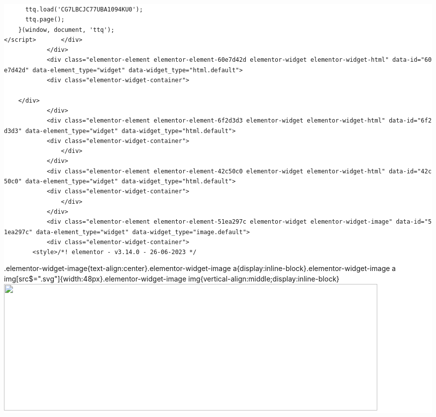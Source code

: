 		
		  ttq.load('CG7LBCJC77UBA1094KU0');
		  ttq.page();
		}(window, document, 'ttq');
	</script>		</div>
				</div>
				<div class="elementor-element elementor-element-60e7d42d elementor-widget elementor-widget-html" data-id="60e7d42d" data-element_type="widget" data-widget_type="html.default">
				<div class="elementor-widget-container">
		
		</div>
				</div>
				<div class="elementor-element elementor-element-6f2d3d3 elementor-widget elementor-widget-html" data-id="6f2d3d3" data-element_type="widget" data-widget_type="html.default">
				<div class="elementor-widget-container">
					</div>
				</div>
				<div class="elementor-element elementor-element-42c50c0 elementor-widget elementor-widget-html" data-id="42c50c0" data-element_type="widget" data-widget_type="html.default">
				<div class="elementor-widget-container">
					</div>
				</div>
				<div class="elementor-element elementor-element-51ea297c elementor-widget elementor-widget-image" data-id="51ea297c" data-element_type="widget" data-widget_type="image.default">
				<div class="elementor-widget-container">
			<style>/*! elementor - v3.14.0 - 26-06-2023 */
.elementor-widget-image{text-align:center}.elementor-widget-image a{display:inline-block}.elementor-widget-image a img[src$=".svg"]{width:48px}.elementor-widget-image img{vertical-align:middle;display:inline-block}</style>												<img decoding="async" loading="lazy" width="750" height="254" src="https://neuroreconquista.fun/wp-content/uploads/2023/07/yahoo22.png" class="attachment-large size-large wp-image-1945" alt="" srcset="https://neuroreconquista.fun/wp-content/uploads/2023/07/yahoo22.png 750w, https://neuroreconquista.fun/wp-content/uploads/2023/07/yahoo22-300x102.png 300w" sizes="(max-width: 750px) 100vw, 750px" />															</div>
				</div>
				<div class="elementor-element elementor-element-43f69945 elementor-widget-divider--view-line elementor-widget elementor-widget-divider" data-id="43f69945" data-element_type="widget" data-widget_type="divider.default">
				<div class="elementor-widget-container">
			<style>/*! elementor - v3.14.0 - 26-06-2023 */